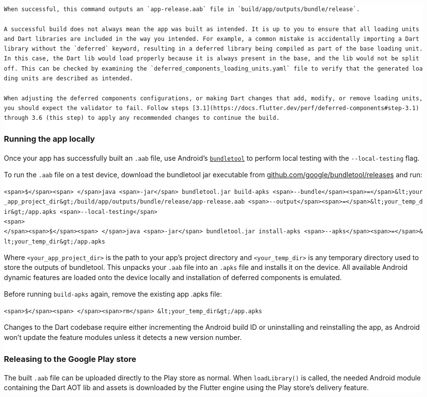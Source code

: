     When successful, this command outputs an `app-release.aab` file in `build/app/outputs/bundle/release`.
    
    A successful build does not always mean the app was built as intended. It is up to you to ensure that all loading units and Dart libraries are included in the way you intended. For example, a common mistake is accidentally importing a Dart library without the `deferred` keyword, resulting in a deferred library being compiled as part of the base loading unit. In this case, the Dart lib would load properly because it is always present in the base, and the lib would not be split off. This can be checked by examining the `deferred_components_loading_units.yaml` file to verify that the generated loading units are described as intended.
    
    When adjusting the deferred components configurations, or making Dart changes that add, modify, or remove loading units, you should expect the validator to fail. Follow steps [3.1](https://docs.flutter.dev/perf/deferred-components#step-3.1) through 3.6 (this step) to apply any recommended changes to continue the build.
    

### Running the app locally

Once your app has successfully built an `.aab` file, use Android’s [`bundletool`](https://developer.android.com/studio/command-line/bundletool) to perform local testing with the `--local-testing` flag.

To run the `.aab` file on a test device, download the bundletool jar executable from [github.com/google/bundletool/releases](https://github.com/google/bundletool/releases) and run:

```
<span>$</span><span> </span>java <span>-jar</span> bundletool.jar build-apks <span>--bundle</span><span>=</span>&lt;your_app_project_dir&gt;/build/app/outputs/bundle/release/app-release.aab <span>--output</span><span>=</span>&lt;your_temp_dir&gt;/app.apks <span>--local-testing</span>
<span>
</span><span>$</span><span> </span>java <span>-jar</span> bundletool.jar install-apks <span>--apks</span><span>=</span>&lt;your_temp_dir&gt;/app.apks
```

Where `<your_app_project_dir>` is the path to your app’s project directory and `<your_temp_dir>` is any temporary directory used to store the outputs of bundletool. This unpacks your `.aab` file into an `.apks` file and installs it on the device. All available Android dynamic features are loaded onto the device locally and installation of deferred components is emulated.

Before running `build-apks` again, remove the existing app .apks file:

```
<span>$</span><span> </span><span>rm</span> &lt;your_temp_dir&gt;/app.apks
```

Changes to the Dart codebase require either incrementing the Android build ID or uninstalling and reinstalling the app, as Android won’t update the feature modules unless it detects a new version number.

### Releasing to the Google Play store

The built `.aab` file can be uploaded directly to the Play store as normal. When `loadLibrary()` is called, the needed Android module containing the Dart AOT lib and assets is downloaded by the Flutter engine using the Play store’s delivery feature.